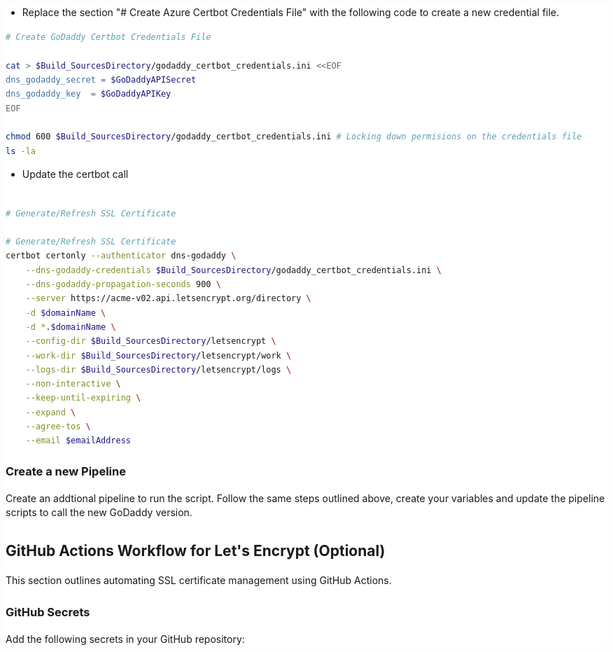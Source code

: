 - Replace the section "# Create Azure Certbot Credentials File" with the following code to create a new credential file.

```bash
# Create GoDaddy Certbot Credentials File

cat > $Build_SourcesDirectory/godaddy_certbot_credentials.ini <<EOF
dns_godaddy_secret = $GoDaddyAPISecret
dns_godaddy_key  = $GoDaddyAPIKey
EOF

chmod 600 $Build_SourcesDirectory/godaddy_certbot_credentials.ini # Locking down permisions on the credentials file
ls -la

```

- Update the certbot call

```bash

# Generate/Refresh SSL Certificate

# Generate/Refresh SSL Certificate
certbot certonly --authenticator dns-godaddy \
    --dns-godaddy-credentials $Build_SourcesDirectory/godaddy_certbot_credentials.ini \
    --dns-godaddy-propagation-seconds 900 \
    --server https://acme-v02.api.letsencrypt.org/directory \
    -d $domainName \
    -d *.$domainName \
    --config-dir $Build_SourcesDirectory/letsencrypt \
    --work-dir $Build_SourcesDirectory/letsencrypt/work \
    --logs-dir $Build_SourcesDirectory/letsencrypt/logs \
    --non-interactive \
    --keep-until-expiring \
    --expand \
    --agree-tos \
    --email $emailAddress

```

### Create a new Pipeline

Create an addtional pipeline to run the script. Follow the same steps outlined above, create your variables and update the pipeline scripts to call the new GoDaddy version.

## GitHub Actions Workflow for Let's Encrypt (Optional)

This section outlines automating SSL certificate management using GitHub Actions.

### GitHub Secrets

Add the following secrets in your GitHub repository:
